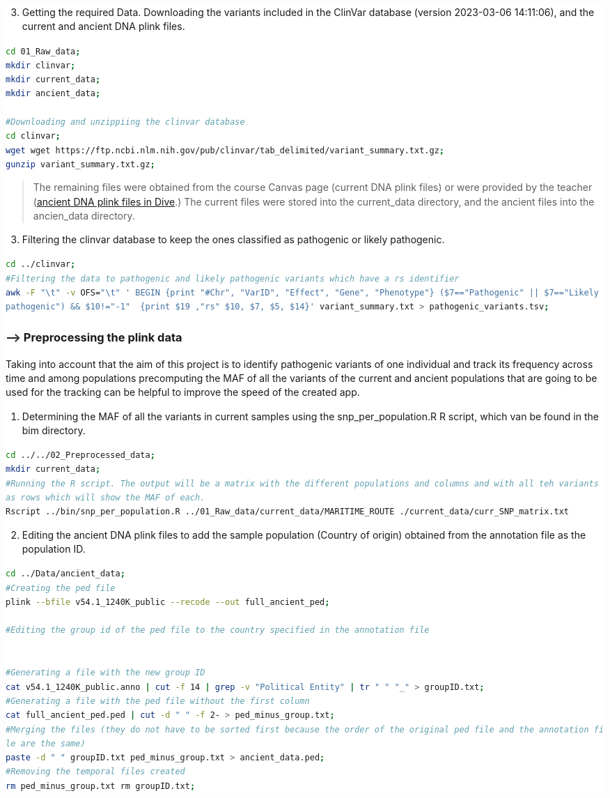 3. Getting the required Data. Downloading the variants included in the ClinVar database (version 2023-03-06 14:11:06), and the current and ancient DNA plink files.

```bash
cd 01_Raw_data;
mkdir clinvar;
mkdir current_data;
mkdir ancient_data;

#Downloading and unzippiing the clinvar database
cd clinvar;
wget wget https://ftp.ncbi.nlm.nih.gov/pub/clinvar/tab_delimited/variant_summary.txt.gz;
gunzip variant_summary.txt.gz;
```
> The remaining files were obtained from the course Canvas page (current DNA plink files) or were provided by the teacher ([ancient DNA plink files in Dive](https://drive.google.com/drive/folders/1LQyaf6zNSWbklSlf7stQmwFL8N3RZ9NJ?usp=sharing).) The current files were stored into the current_data directory, and the ancient files into the ancien_data directory.

3. Filtering the clinvar database to keep the ones classified as pathogenic or likely pathogenic.
```bash
cd ../clinvar;
#Filtering the data to pathogenic and likely pathogenic variants which have a rs identifier 
awk -F "\t" -v OFS="\t" ' BEGIN {print "#Chr", "VarID", "Effect", "Gene", "Phenotype"} ($7=="Pathogenic" || $7=="Likely pathogenic") && $10!="-1"  {print $19 ,"rs" $10, $7, $5, $14}' variant_summary.txt > pathogenic_variants.tsv;
```

### --> Preprocessing the plink data

Taking into account that the aim of this project is to identify pathogenic variants of one individual and track its frequency across time and among populations precomputing the MAF of all the variants of the current and ancient populations that are going to be used for the tracking can be helpful to improve the speed of the created app.

1. Determining the MAF of all the variants in current samples using the snp_per_population.R R script, which van be found in the bim directory.
```bash
cd ../../02_Preprocessed_data;
mkdir current_data;
#Running the R script. The output will be a matrix with the different populations and columns and with all teh variants as rows which will show the MAF of each.
Rscript ../bin/snp_per_population.R ../01_Raw_data/current_data/MARITIME_ROUTE ./current_data/curr_SNP_matrix.txt
```

2. Editing the ancient DNA plink files to add the sample population (Country of origin) obtained from the annotation file as the population ID.
```bash
cd ../Data/ancient_data;
#Creating the ped file
plink --bfile v54.1_1240K_public --recode --out full_ancient_ped;

#Editing the group id of the ped file to the country specified in the annotation file


#Generating a file with the new group ID
cat v54.1_1240K_public.anno | cut -f 14 | grep -v "Political Entity" | tr " " "_" > groupID.txt;
#Generating a file with the ped file without the first column
cat full_ancient_ped.ped | cut -d " " -f 2- > ped_minus_group.txt;
#Merging the files (they do not have to be sorted first because the order of the original ped file and the annotation file are the same)
paste -d " " groupID.txt ped_minus_group.txt > ancient_data.ped;
#Removing the temporal files created
rm ped_minus_group.txt rm groupID.txt;
```